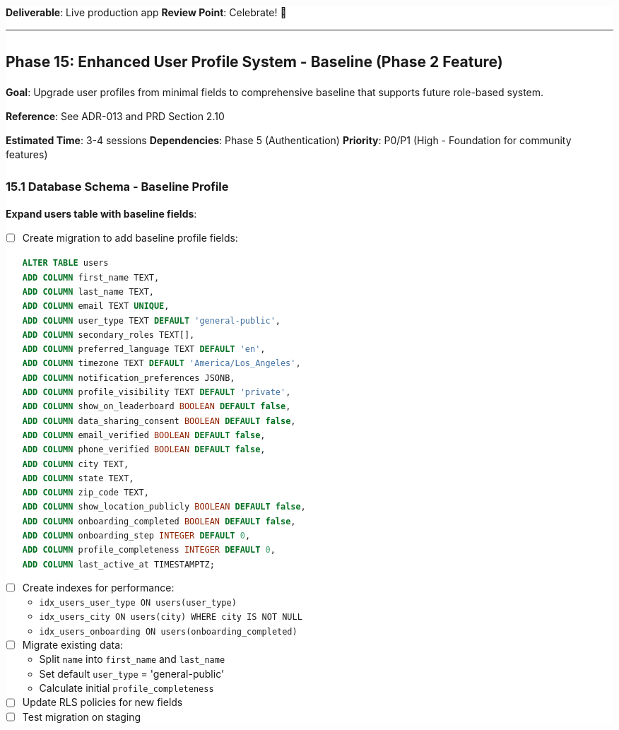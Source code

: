 **Deliverable**: Live production app
**Review Point**: Celebrate! 🎉

---

## Phase 15: Enhanced User Profile System - Baseline (Phase 2 Feature)

**Goal**: Upgrade user profiles from minimal fields to comprehensive baseline that supports future role-based system.

**Reference**: See ADR-013 and PRD Section 2.10

**Estimated Time**: 3-4 sessions
**Dependencies**: Phase 5 (Authentication)
**Priority**: P0/P1 (High - Foundation for community features)

### 15.1 Database Schema - Baseline Profile

**Expand users table with baseline fields**:

- [ ] Create migration to add baseline profile fields:
  ```sql
  ALTER TABLE users
  ADD COLUMN first_name TEXT,
  ADD COLUMN last_name TEXT,
  ADD COLUMN email TEXT UNIQUE,
  ADD COLUMN user_type TEXT DEFAULT 'general-public',
  ADD COLUMN secondary_roles TEXT[],
  ADD COLUMN preferred_language TEXT DEFAULT 'en',
  ADD COLUMN timezone TEXT DEFAULT 'America/Los_Angeles',
  ADD COLUMN notification_preferences JSONB,
  ADD COLUMN profile_visibility TEXT DEFAULT 'private',
  ADD COLUMN show_on_leaderboard BOOLEAN DEFAULT false,
  ADD COLUMN data_sharing_consent BOOLEAN DEFAULT false,
  ADD COLUMN email_verified BOOLEAN DEFAULT false,
  ADD COLUMN phone_verified BOOLEAN DEFAULT false,
  ADD COLUMN city TEXT,
  ADD COLUMN state TEXT,
  ADD COLUMN zip_code TEXT,
  ADD COLUMN show_location_publicly BOOLEAN DEFAULT false,
  ADD COLUMN onboarding_completed BOOLEAN DEFAULT false,
  ADD COLUMN onboarding_step INTEGER DEFAULT 0,
  ADD COLUMN profile_completeness INTEGER DEFAULT 0,
  ADD COLUMN last_active_at TIMESTAMPTZ;
  ```
- [ ] Create indexes for performance:
  - `idx_users_user_type ON users(user_type)`
  - `idx_users_city ON users(city) WHERE city IS NOT NULL`
  - `idx_users_onboarding ON users(onboarding_completed)`
- [ ] Migrate existing data:
  - Split `name` into `first_name` and `last_name`
  - Set default `user_type` = 'general-public'
  - Calculate initial `profile_completeness`
- [ ] Update RLS policies for new fields
- [ ] Test migration on staging
